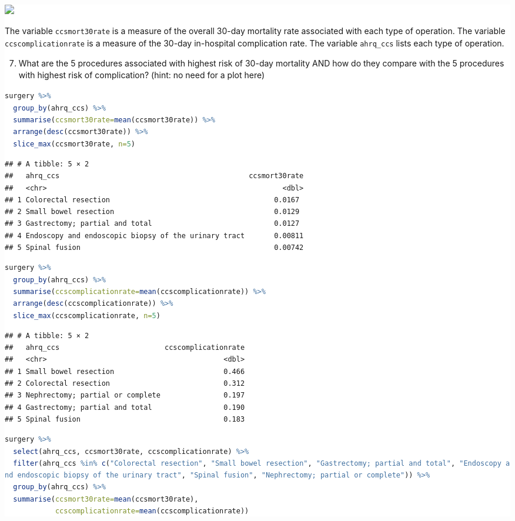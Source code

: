 ![](midterm_2_key_files/figure-html/unnamed-chunk-10-1.png)

The variable `ccsmort30rate` is a measure of the overall 30-day mortality rate associated with each type of operation. The variable `ccscomplicationrate` is a measure of the 30-day in-hospital complication rate. The variable `ahrq_ccs` lists each type of operation.  

7. What are the 5 procedures associated with highest risk of 30-day mortality AND how do they compare with the 5 procedures with highest risk of complication? (hint: no need for a plot here)

```r
surgery %>% 
  group_by(ahrq_ccs) %>% 
  summarise(ccsmort30rate=mean(ccsmort30rate)) %>% 
  arrange(desc(ccsmort30rate)) %>% 
  slice_max(ccsmort30rate, n=5)
```

```
## # A tibble: 5 × 2
##   ahrq_ccs                                             ccsmort30rate
##   <chr>                                                        <dbl>
## 1 Colorectal resection                                       0.0167 
## 2 Small bowel resection                                      0.0129 
## 3 Gastrectomy; partial and total                             0.0127 
## 4 Endoscopy and endoscopic biopsy of the urinary tract       0.00811
## 5 Spinal fusion                                              0.00742
```


```r
surgery %>% 
  group_by(ahrq_ccs) %>% 
  summarise(ccscomplicationrate=mean(ccscomplicationrate)) %>% 
  arrange(desc(ccscomplicationrate)) %>% 
  slice_max(ccscomplicationrate, n=5)
```

```
## # A tibble: 5 × 2
##   ahrq_ccs                         ccscomplicationrate
##   <chr>                                          <dbl>
## 1 Small bowel resection                          0.466
## 2 Colorectal resection                           0.312
## 3 Nephrectomy; partial or complete               0.197
## 4 Gastrectomy; partial and total                 0.190
## 5 Spinal fusion                                  0.183
```


```r
surgery %>% 
  select(ahrq_ccs, ccsmort30rate, ccscomplicationrate) %>% 
  filter(ahrq_ccs %in% c("Colorectal resection", "Small bowel resection", "Gastrectomy; partial and total", "Endoscopy and endoscopic biopsy of the urinary tract", "Spinal fusion", "Nephrectomy; partial or complete")) %>% 
  group_by(ahrq_ccs) %>% 
  summarise(ccsmort30rate=mean(ccsmort30rate),
            ccscomplicationrate=mean(ccscomplicationrate))
```
